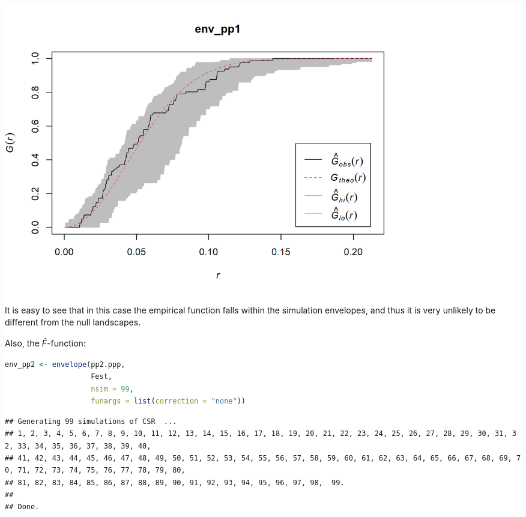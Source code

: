 <img src="16-Point-Pattern-Analysis-V_files/figure-html/unnamed-chunk-20-1.png" width="672" />

It is easy to see that in this case the empirical function falls within the simulation envelopes, and thus it is very unlikely to be different from the null landscapes.

Also, the $\hat{F}$-function:

```r
env_pp2 <- envelope(pp2.ppp, 
                    Fest, 
                    nsim = 99, 
                    funargs = list(correction = "none"))
```

```
## Generating 99 simulations of CSR  ...
## 1, 2, 3, 4, 5, 6, 7, 8, 9, 10, 11, 12, 13, 14, 15, 16, 17, 18, 19, 20, 21, 22, 23, 24, 25, 26, 27, 28, 29, 30, 31, 32, 33, 34, 35, 36, 37, 38, 39, 40,
## 41, 42, 43, 44, 45, 46, 47, 48, 49, 50, 51, 52, 53, 54, 55, 56, 57, 58, 59, 60, 61, 62, 63, 64, 65, 66, 67, 68, 69, 70, 71, 72, 73, 74, 75, 76, 77, 78, 79, 80,
## 81, 82, 83, 84, 85, 86, 87, 88, 89, 90, 91, 92, 93, 94, 95, 96, 97, 98,  99.
## 
## Done.
```
